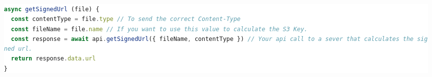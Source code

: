 ```js
async getSignedUrl (file) {
  const contentType = file.type // To send the correct Content-Type
  const fileName = file.name // If you want to use this value to calculate the S3 Key.
  const response = await api.getSignedUrl({ fileName, contentType }) // Your api call to a sever that calculates the signed url.
  return response.data.url
}
```
